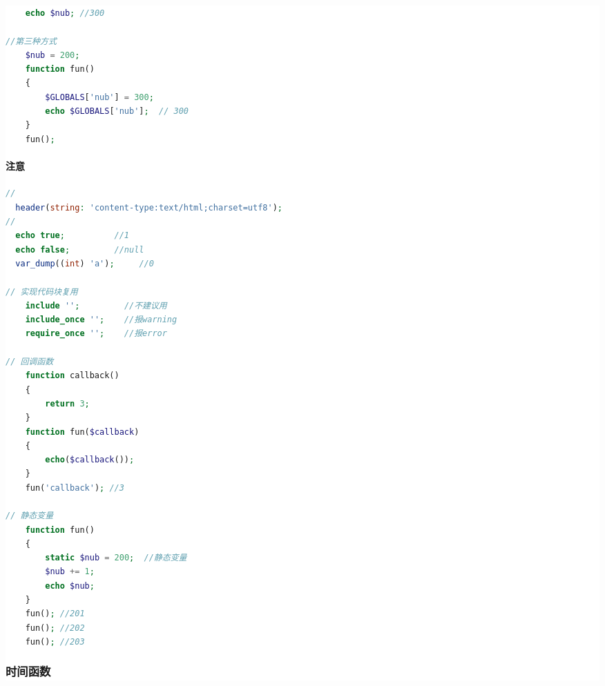 ```php
    echo $nub; //300

//第三种方式
    $nub = 200;
    function fun()
    {
        $GLOBALS['nub'] = 300;
        echo $GLOBALS['nub'];  // 300
    }
    fun();
```

#### 注意

```php
//
  header(string: 'content-type:text/html;charset=utf8');
//   
  echo true;          //1
  echo false;         //null
  var_dump((int) 'a');     //0

// 实现代码块复用
	include '';         //不建议用
	include_once '';    //报warning
	require_once '';    //报error

// 回调函数
	function callback()
	{
		return 3;
	}
	function fun($callback)
	{
		echo($callback());
	}
	fun('callback'); //3

// 静态变量
    function fun()
    {
        static $nub = 200;  //静态变量
        $nub += 1;
        echo $nub;
    }
    fun(); //201
    fun(); //202
    fun(); //203
```



### 时间函数
